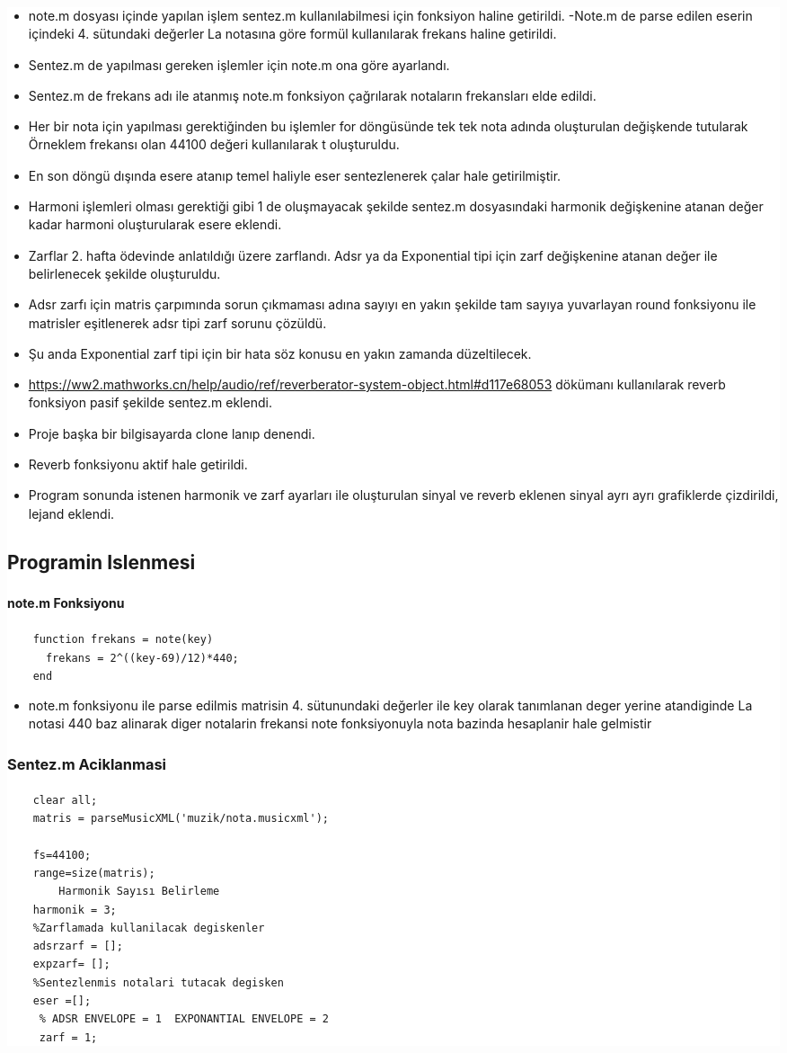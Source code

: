 - note.m dosyası içinde yapılan işlem sentez.m kullanılabilmesi için fonksiyon haline getirildi.
-Note.m de parse edilen eserin içindeki 4. sütundaki değerler La notasına göre formül kullanılarak frekans haline getirildi.

- Sentez.m de yapılması gereken işlemler için note.m ona göre ayarlandı.

- Sentez.m  de frekans adı ile atanmış note.m fonksiyon çağrılarak notaların frekansları elde edildi.

- Her bir nota için yapılması gerektiğinden bu işlemler for döngüsünde tek tek nota adında oluşturulan değişkende tutularak Örneklem frekansı olan 44100 değeri kullanılarak t oluşturuldu.

- En son döngü dışında esere atanıp temel haliyle eser sentezlenerek çalar hale getirilmiştir.





- Harmoni işlemleri olması gerektiği gibi 1 de oluşmayacak şekilde sentez.m dosyasındaki harmonik değişkenine atanan değer kadar harmoni oluşturularak  esere eklendi.

- Zarflar 2. hafta ödevinde anlatıldığı üzere zarflandı. Adsr ya da Exponential  tipi için zarf değişkenine atanan değer ile belirlenecek şekilde oluşturuldu.
- Adsr zarfı için matris çarpımında sorun çıkmaması adına sayıyı en yakın şekilde tam sayıya yuvarlayan round fonksiyonu ile matrisler eşitlenerek adsr tipi zarf sorunu çözüldü.
- Şu anda Exponential zarf tipi için bir hata söz konusu en yakın zamanda düzeltilecek.
- https://ww2.mathworks.cn/help/audio/ref/reverberator-system-object.html#d117e68053 dökümanı kullanılarak reverb fonksiyon pasif şekilde sentez.m eklendi.
- Proje başka bir bilgisayarda clone lanıp denendi.
- Reverb fonksiyonu aktif hale getirildi.
-  Program sonunda istenen harmonik ve zarf ayarları ile oluşturulan sinyal ve reverb eklenen sinyal ayrı ayrı grafiklerde çizdirildi, lejand eklendi.
## Programin Islenmesi

#### note.m Fonksiyonu
		function frekans = note(key)
  		  frekans = 2^((key-69)/12)*440;
		end

- note.m fonksiyonu ile parse edilmis matrisin  4. sütunundaki değerler ile key olarak tanımlanan deger yerine atandiginde La notasi 440 baz alinarak diger notalarin frekansi note fonksiyonuyla nota bazinda hesaplanir hale gelmistir

### Sentez.m Aciklanmasi

		clear all;
		matris = parseMusicXML('muzik/nota.musicxml');

		fs=44100; 
		range=size(matris);
		    Harmonik Sayısı Belirleme 
		harmonik = 3;
		%Zarflamada kullanilacak degiskenler
		adsrzarf = [];
		expzarf= [];
		%Sentezlenmis notalari tutacak degisken
		eser =[];
		 % ADSR ENVELOPE = 1  EXPONANTIAL ENVELOPE = 2
		 zarf = 1;
